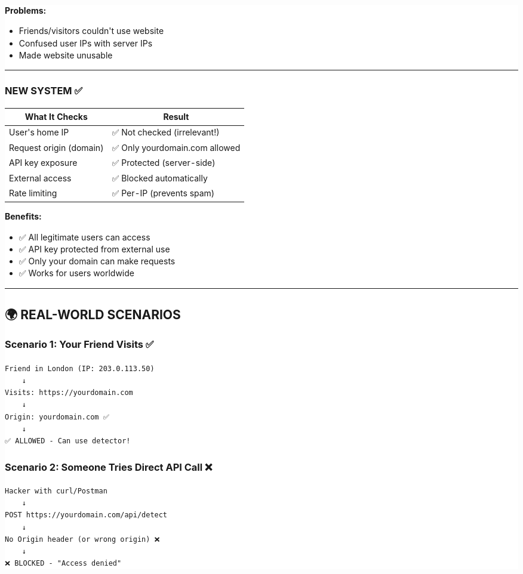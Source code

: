 **Problems:**
- Friends/visitors couldn't use website
- Confused user IPs with server IPs
- Made website unusable

---

### NEW SYSTEM ✅

| What It Checks | Result |
|---------------|--------|
| User's home IP | ✅ Not checked (irrelevant!) |
| Request origin (domain) | ✅ Only yourdomain.com allowed |
| API key exposure | ✅ Protected (server-side) |
| External access | ✅ Blocked automatically |
| Rate limiting | ✅ Per-IP (prevents spam) |

**Benefits:**
- ✅ All legitimate users can access
- ✅ API key protected from external use
- ✅ Only your domain can make requests
- ✅ Works for users worldwide

---

## 🌍 REAL-WORLD SCENARIOS

### Scenario 1: Your Friend Visits ✅

```
Friend in London (IP: 203.0.113.50)
    ↓
Visits: https://yourdomain.com
    ↓
Origin: yourdomain.com ✅
    ↓
✅ ALLOWED - Can use detector!
```

### Scenario 2: Someone Tries Direct API Call ❌

```
Hacker with curl/Postman
    ↓
POST https://yourdomain.com/api/detect
    ↓
No Origin header (or wrong origin) ❌
    ↓
❌ BLOCKED - "Access denied"
```
